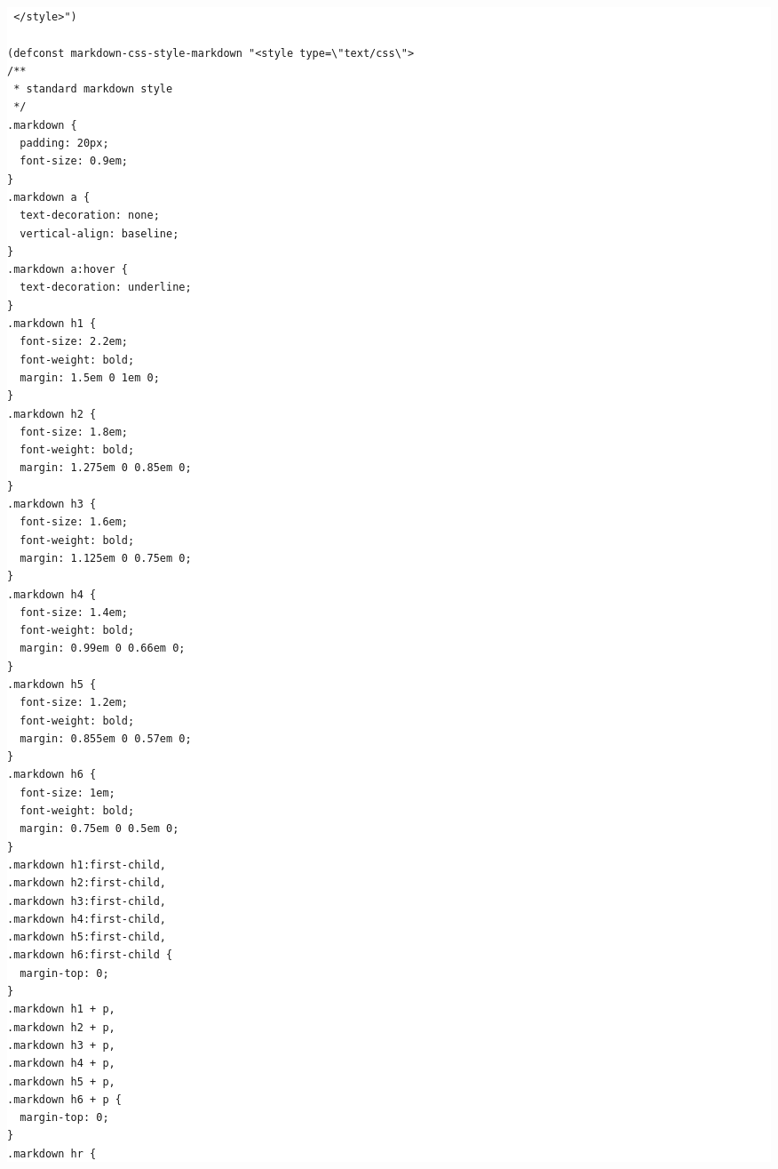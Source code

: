      </style>")
    
    (defconst markdown-css-style-markdown "<style type=\"text/css\">
    /**
     * standard markdown style
     */
    .markdown {
      padding: 20px;
      font-size: 0.9em;
    }
    .markdown a {
      text-decoration: none;
      vertical-align: baseline;
    }
    .markdown a:hover {
      text-decoration: underline;
    }
    .markdown h1 {
      font-size: 2.2em;
      font-weight: bold;
      margin: 1.5em 0 1em 0;
    }
    .markdown h2 {
      font-size: 1.8em;
      font-weight: bold;
      margin: 1.275em 0 0.85em 0;
    }
    .markdown h3 {
      font-size: 1.6em;
      font-weight: bold;
      margin: 1.125em 0 0.75em 0;
    }
    .markdown h4 {
      font-size: 1.4em;
      font-weight: bold;
      margin: 0.99em 0 0.66em 0;
    }
    .markdown h5 {
      font-size: 1.2em;
      font-weight: bold;
      margin: 0.855em 0 0.57em 0;
    }
    .markdown h6 {
      font-size: 1em;
      font-weight: bold;
      margin: 0.75em 0 0.5em 0;
    }
    .markdown h1:first-child,
    .markdown h2:first-child,
    .markdown h3:first-child,
    .markdown h4:first-child,
    .markdown h5:first-child,
    .markdown h6:first-child {
      margin-top: 0;
    }
    .markdown h1 + p,
    .markdown h2 + p,
    .markdown h3 + p,
    .markdown h4 + p,
    .markdown h5 + p,
    .markdown h6 + p {
      margin-top: 0;
    }
    .markdown hr {